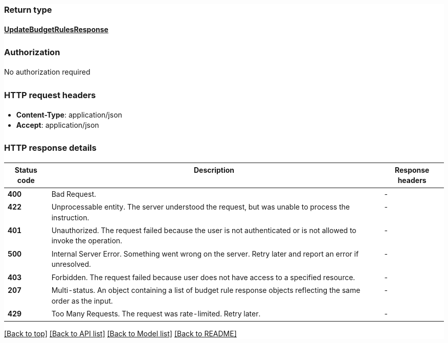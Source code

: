### Return type

[**UpdateBudgetRulesResponse**](UpdateBudgetRulesResponse.md)

### Authorization

No authorization required

### HTTP request headers

 - **Content-Type**: application/json
 - **Accept**: application/json


### HTTP response details
| Status code | Description | Response headers |
|-------------|-------------|------------------|
| **400** | Bad Request. |  -  |
| **422** | Unprocessable entity. The server understood the request, but was unable to process the instruction. |  -  |
| **401** | Unauthorized. The request failed because the user is not authenticated or is not allowed to invoke the operation. |  -  |
| **500** | Internal Server Error. Something went wrong on the server. Retry later and report an error if unresolved. |  -  |
| **403** | Forbidden. The request failed because user does not have access to a specified resource. |  -  |
| **207** | Multi-status. An object containing a list of budget rule response objects reflecting the same order as the input. |  -  |
| **429** | Too Many Requests. The request was rate-limited. Retry later. |  -  |

[[Back to top]](#) [[Back to API list]](../README.md#documentation-for-api-endpoints) [[Back to Model list]](../README.md#documentation-for-models) [[Back to README]](../README.md)


